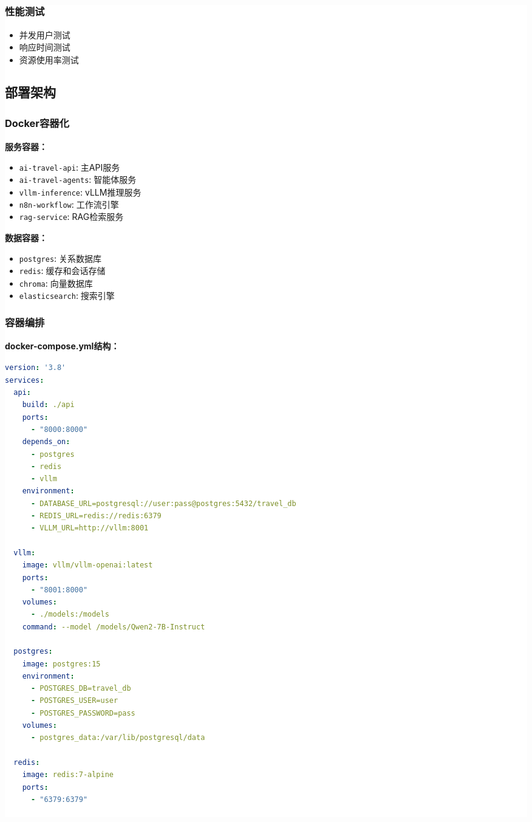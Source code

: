### 性能测试
- 并发用户测试
- 响应时间测试
- 资源使用率测试

## 部署架构

### Docker容器化

**服务容器：**
- `ai-travel-api`: 主API服务
- `ai-travel-agents`: 智能体服务
- `vllm-inference`: vLLM推理服务
- `n8n-workflow`: 工作流引擎
- `rag-service`: RAG检索服务

**数据容器：**
- `postgres`: 关系数据库
- `redis`: 缓存和会话存储
- `chroma`: 向量数据库
- `elasticsearch`: 搜索引擎

### 容器编排

**docker-compose.yml结构：**
```yaml
version: '3.8'
services:
  api:
    build: ./api
    ports:
      - "8000:8000"
    depends_on:
      - postgres
      - redis
      - vllm
    environment:
      - DATABASE_URL=postgresql://user:pass@postgres:5432/travel_db
      - REDIS_URL=redis://redis:6379
      - VLLM_URL=http://vllm:8001
  
  vllm:
    image: vllm/vllm-openai:latest
    ports:
      - "8001:8000"
    volumes:
      - ./models:/models
    command: --model /models/Qwen2-7B-Instruct
    
  postgres:
    image: postgres:15
    environment:
      - POSTGRES_DB=travel_db
      - POSTGRES_USER=user
      - POSTGRES_PASSWORD=pass
    volumes:
      - postgres_data:/var/lib/postgresql/data
      
  redis:
    image: redis:7-alpine
    ports:
      - "6379:6379"
      
```